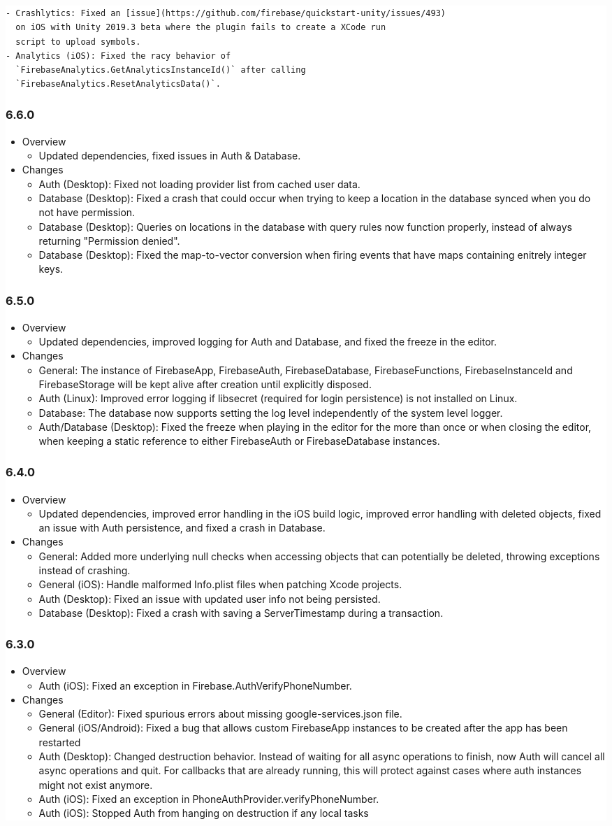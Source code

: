     - Crashlytics: Fixed an [issue](https://github.com/firebase/quickstart-unity/issues/493)
      on iOS with Unity 2019.3 beta where the plugin fails to create a XCode run
      script to upload symbols.
    - Analytics (iOS): Fixed the racy behavior of
      `FirebaseAnalytics.GetAnalyticsInstanceId()` after calling
      `FirebaseAnalytics.ResetAnalyticsData()`.

### 6.6.0
  - Overview
    - Updated dependencies, fixed issues in Auth & Database.
  - Changes
    - Auth (Desktop): Fixed not loading provider list from cached user data.
    - Database (Desktop): Fixed a crash that could occur when trying to keep a
      location in the database synced when you do not have permission.
    - Database (Desktop): Queries on locations in the database with query rules
      now function properly, instead of always returning "Permission denied".
    - Database (Desktop): Fixed the map-to-vector conversion when firing events
      that have maps containing enitrely integer keys.

### 6.5.0
  - Overview
    - Updated dependencies, improved logging for Auth and Database, and fixed
      the freeze in the editor.
  - Changes
    - General: The instance of FirebaseApp, FirebaseAuth, FirebaseDatabase,
      FirebaseFunctions, FirebaseInstanceId and FirebaseStorage will be kept
      alive after creation until explicitly disposed.
    - Auth (Linux): Improved error logging if libsecret (required for login
      persistence) is not installed on Linux.
    - Database: The database now supports setting the log level independently of
      the system level logger.
    - Auth/Database (Desktop): Fixed the freeze when playing in the editor for
      the more than once or when closing the editor, when keeping a static
      reference to either FirebaseAuth or FirebaseDatabase instances.

### 6.4.0
  - Overview
    - Updated dependencies, improved error handling in the iOS build logic,
      improved error handling with deleted objects, fixed an issue with Auth
      persistence, and fixed a crash in Database.
  - Changes
    - General: Added more underlying null checks when accessing objects that can
      potentially be deleted, throwing exceptions instead of crashing.
    - General (iOS): Handle malformed Info.plist files when patching Xcode
      projects.
    - Auth (Desktop): Fixed an issue with updated user info not being persisted.
    - Database (Desktop): Fixed a crash with saving a ServerTimestamp during
      a transaction.

### 6.3.0
  - Overview
    - Auth (iOS): Fixed an exception in Firebase.AuthVerifyPhoneNumber.
  - Changes
    - General (Editor): Fixed spurious errors about missing google-services.json
      file.
    - General (iOS/Android): Fixed a bug that allows custom FirebaseApp
      instances to be created after the app has been restarted
    - Auth (Desktop): Changed destruction behavior. Instead of waiting for all
      async operations to finish, now Auth will cancel all async operations and
      quit. For callbacks that are already running, this will protect against
      cases where auth instances might not exist anymore.
    - Auth (iOS): Fixed an exception in PhoneAuthProvider.verifyPhoneNumber.
    - Auth (iOS): Stopped Auth from hanging on destruction if any local tasks